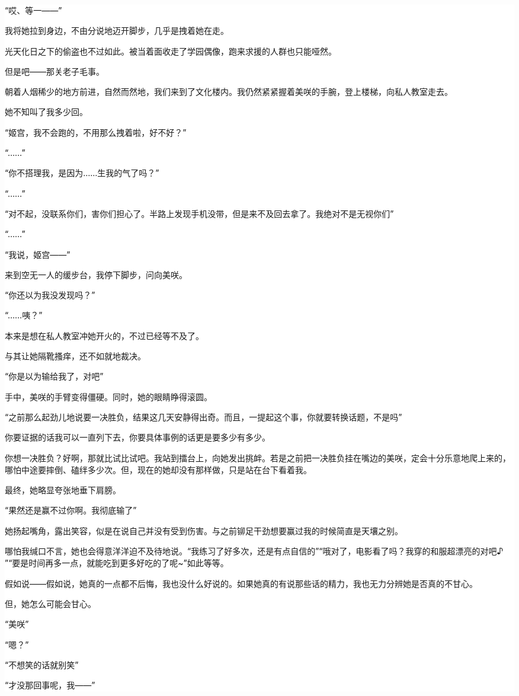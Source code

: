 “哎、等一——”

我将她拉到身边，不由分说地迈开脚步，几乎是拽着她在走。

光天化日之下的偷盗也不过如此。被当着面收走了学园偶像，跑来求援的人群也只能哑然。

但是吧——那关老子毛事。

朝着人烟稀少的地方前进，自然而然地，我们来到了文化楼内。我仍然紧紧握着美咲的手腕，登上楼梯，向私人教室走去。

她不知叫了我多少回。

“姬宫，我不会跑的，不用那么拽着啦，好不好？”

“……”

“你不搭理我，是因为……生我的气了吗？”

“……”

“对不起，没联系你们，害你们担心了。半路上发现手机没带，但是来不及回去拿了。我绝对不是无视你们”

“……”

“我说，姬宫——”

来到空无一人的缓步台，我停下脚步，问向美咲。

“你还以为我没发现吗？”

“……咦？”

本来是想在私人教室冲她开火的，不过已经等不及了。

与其让她隔靴搔痒，还不如就地裁决。

“你是以为输给我了，对吧”

手中，美咲的手臂变得僵硬。同时，她的眼睛睁得滚圆。

“之前那么起劲儿地说要一决胜负，结果这几天安静得出奇。而且，一提起这个事，你就要转换话题，不是吗”

你要证据的话我可以一直列下去，你要具体事例的话更是要多少有多少。

你想一决胜负？好啊，那就比试比试吧。我站到擂台上，向她发出挑衅。若是之前把一决胜负挂在嘴边的美咲，定会十分乐意地爬上来的，哪怕中途要摔倒、磕绊多少次。但，现在的她却没有那样做，只是站在台下看着我。

最终，她略显夸张地垂下肩膀。

“果然还是赢不过你啊。我彻底输了”

她扬起嘴角，露出笑容，似是在说自己并没有受到伤害。与之前铆足干劲想要赢过我的时候简直是天壤之别。

哪怕我缄口不言，她也会得意洋洋迫不及待地说。“我练习了好多次，还是有点自信的”“哦对了，电影看了吗？我穿的和服超漂亮的对吧♪ ”“要是时间再多一点，就能吃到更多好吃的了呢~”如此等等。

假如说——假如说，她真的一点都不后悔，我也没什么好说的。如果她真的有说那些话的精力，我也无力分辨她是否真的不甘心。

但，她怎么可能会甘心。

“美咲”

“嗯？”

“不想笑的话就别笑”

“才没那回事呢，我——”
